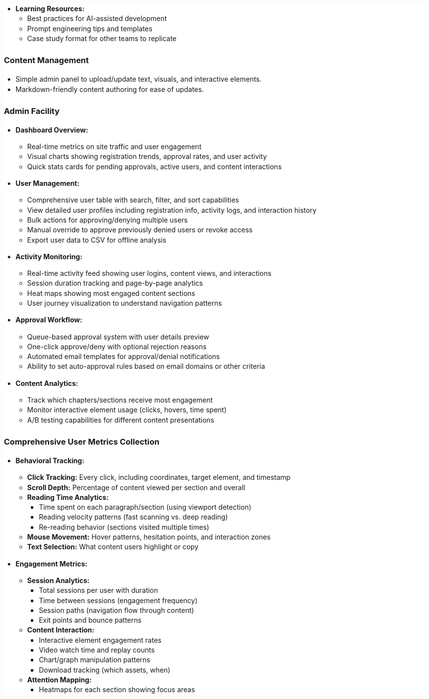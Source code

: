 * **Learning Resources:**
  * Best practices for AI-assisted development
  * Prompt engineering tips and templates
  * Case study format for other teams to replicate

### Content Management

* Simple admin panel to upload/update text, visuals, and interactive elements.
* Markdown-friendly content authoring for ease of updates.

### Admin Facility

* **Dashboard Overview:**
  * Real-time metrics on site traffic and user engagement
  * Visual charts showing registration trends, approval rates, and user activity
  * Quick stats cards for pending approvals, active users, and content interactions

* **User Management:**
  * Comprehensive user table with search, filter, and sort capabilities
  * View detailed user profiles including registration info, activity logs, and interaction history
  * Bulk actions for approving/denying multiple users
  * Manual override to approve previously denied users or revoke access
  * Export user data to CSV for offline analysis

* **Activity Monitoring:**
  * Real-time activity feed showing user logins, content views, and interactions
  * Session duration tracking and page-by-page analytics
  * Heat maps showing most engaged content sections
  * User journey visualization to understand navigation patterns

* **Approval Workflow:**
  * Queue-based approval system with user details preview
  * One-click approve/deny with optional rejection reasons
  * Automated email templates for approval/denial notifications
  * Ability to set auto-approval rules based on email domains or other criteria

* **Content Analytics:**
  * Track which chapters/sections receive most engagement
  * Monitor interactive element usage (clicks, hovers, time spent)
  * A/B testing capabilities for different content presentations

### Comprehensive User Metrics Collection

* **Behavioral Tracking:**
  * **Click Tracking:** Every click, including coordinates, target element, and timestamp
  * **Scroll Depth:** Percentage of content viewed per section and overall
  * **Reading Time Analytics:**
    * Time spent on each paragraph/section (using viewport detection)
    * Reading velocity patterns (fast scanning vs. deep reading)
    * Re-reading behavior (sections visited multiple times)
  * **Mouse Movement:** Hover patterns, hesitation points, and interaction zones
  * **Text Selection:** What content users highlight or copy
  
* **Engagement Metrics:**
  * **Session Analytics:**
    * Total sessions per user with duration
    * Time between sessions (engagement frequency)
    * Session paths (navigation flow through content)
    * Exit points and bounce patterns
  * **Content Interaction:**
    * Interactive element engagement rates
    * Video watch time and replay counts
    * Chart/graph manipulation patterns
    * Download tracking (which assets, when)
  * **Attention Mapping:**
    * Heatmaps for each section showing focus areas